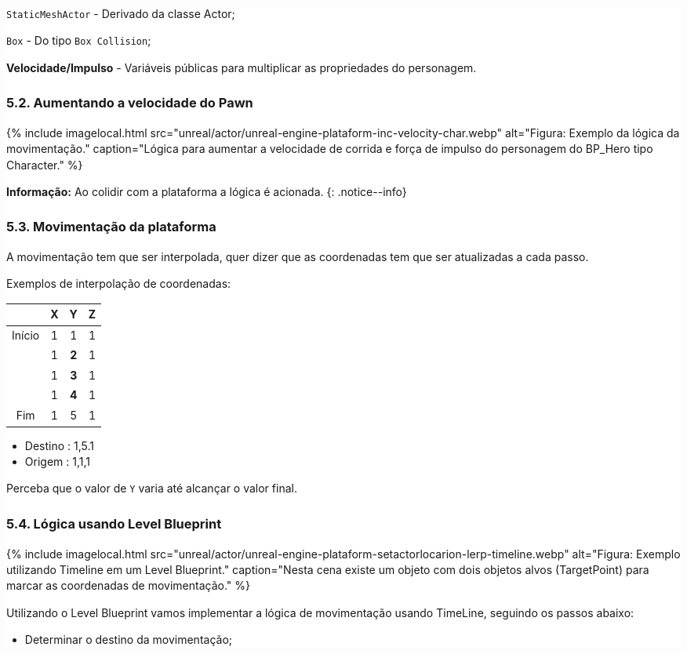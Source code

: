 `StaticMeshActor` - Derivado da classe Actor;

`Box` - Do tipo `Box Collision`;

**Velocidade/Impulso** - Variáveis públicas para multiplicar as propriedades do personagem.

### 5.2. Aumentando a velocidade do Pawn

{% include imagelocal.html
    src="unreal/actor/unreal-engine-plataform-inc-velocity-char.webp"
    alt="Figura: Exemplo da lógica da movimentação."
    caption="Lógica para aumentar a velocidade de corrida e força de impulso do personagem do BP_Hero tipo Character."
%}

**Informação:** Ao colidir com a plataforma a lógica é acionada.
{: .notice--info}

### 5.3. Movimentação da plataforma

A movimentação tem que ser interpolada, quer dizer que as coordenadas tem que ser atualizadas a cada passo.  

Exemplos de interpolação de coordenadas:  

|       | X     |Y      |Z  |
|:-:    |:-:    |:-:    |:-:|
|Início |1      | 1     | 1 |
|       | 1     | **2** | 1 |
|       | 1     | **3** | 1 |
|       | 1     | **4** | 1 |
|Fim    | 1     | 5     | 1 |  

- Destino : 1,5.1
- Origem : 1,1,1

Perceba que o valor de `Y` varia até alcançar o valor final.

### 5.4. Lógica usando Level Blueprint

{% include imagelocal.html
    src="unreal/actor/unreal-engine-plataform-setactorlocarion-lerp-timeline.webp"
    alt="Figura: Exemplo utilizando Timeline em um Level Blueprint."
    caption="Nesta cena existe um objeto com dois objetos alvos (TargetPoint) para marcar as coordenadas de movimentação."
%}

Utilizando o Level Blueprint vamos implementar a lógica de movimentação usando TimeLine, seguindo os passos abaixo:

- Determinar o destino da movimentação;
